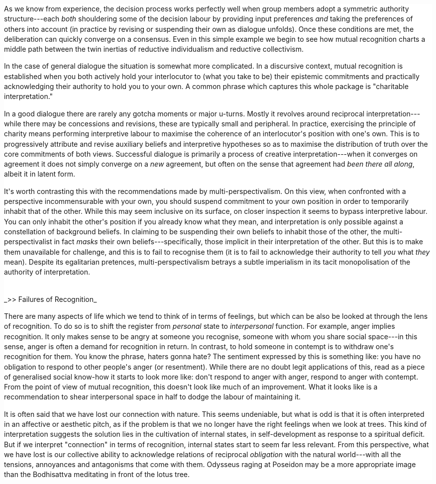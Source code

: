 As we know from experience, the decision process works perfectly well when group members adopt a symmetric authority structure---each _both_ shouldering some of the decision labour by providing input preferences _and_ taking the preferences of others into account (in practice by revising or suspending their own as dialogue unfolds). Once these conditions are met, the deliberation can quickly converge on a consensus. Even in this simple example we begin to see how mutual recognition charts a middle path between the twin inertias of reductive individualism and reductive collectivism.

In the case of general dialogue the situation is somewhat more complicated. In a discursive context, mutual recognition is established when you both actively hold your interlocutor to (what you take to be) their epistemic commitments and practically acknowledging their authority to hold you to your own. A common phrase which captures this whole package is "charitable interpretation."

In a good dialogue there are rarely any gotcha moments or major u-turns. Mostly it revolves around reciprocal interpretation---while there may be concessions and revisions, these are typically small and peripheral. In practice, exercising the principle of charity means performing interpretive labour to maximise the coherence of an interlocutor's position with one's own. This is to progressively attribute and revise auxiliary beliefs and interpretive hypotheses so as to maximise the distribution of truth over the core commitments of both views. Successful dialogue is primarily a process of creative interpretation---when it converges on agreement it does not simply converge on a _new_ agreement, but often on the sense that agreement had _been there all along_, albeit it in latent form.

It's worth contrasting this with the recommendations made by multi-perspectivalism. On this view, when confronted with a perspective incommensurable with your own, you should suspend commitment to your own position in order to temporarily inhabit that of the other. While this may seem inclusive on its surface, on closer inspection it seems to bypass interpretive labour. You can only inhabit the other's position if you already know what they mean, and interpretation is only possible against a constellation of background beliefs. In claiming to be suspending their own beliefs to inhabit those of the other, the multi-perspectivalist in fact _masks_ their own beliefs---specifically, those implicit in their interpretation of the other. But this is to make them unavailable for challenge, and this is to fail to recognise them (it is to fail to acknowledge their authority to tell _you_ what _they_ mean). Despite its egalitarian pretences, multi-perspectivalism betrays a subtle imperialism in its tacit monopolisation of the authority of interpretation.

<br />
_>> Failures of Recognition_

There are many aspects of life which we tend to think of in terms of feelings, but which can be also be looked at through the lens of recognition. To do so is to shift the register from _personal_ state to _interpersonal_ function. For example, anger implies recognition. It only makes sense to be angry at someone you recognise, someone with whom you share social space---in this sense, anger is often a demand for recognition in return. In contrast, to hold someone in contempt is to withdraw one's recognition for them. You know the phrase, haters gonna hate? The sentiment expressed by this is something like: you have no obligation to respond to other people's anger (or resentment). While there are no doubt legit applications of this, read as a piece of generalised social know-how it starts to look more like: don't respond to anger with anger, respond to anger with contempt. From the point of view of mutual recognition, this doesn't look like much of an improvement. What it looks like is a recommendation to shear interpersonal space in half to dodge the labour of maintaining it.

It is often said that we have lost our connection with nature. This seems undeniable, but what is odd is that it is often interpreted in an affective or aesthetic pitch, as if the problem is that we no longer have the right feelings when we look at trees. This kind of interpretation suggests the solution lies in the cultivation of internal states, in self-development as response to a spiritual deficit. But if we interpret "connection" in terms of recognition, internal states start to seem far less relevant. From this perspective, what we have lost is our collective ability to acknowledge relations of reciprocal _obligation_ with the natural world---with all the tensions, annoyances and antagonisms that come with them. Odysseus raging at Poseidon may be a more appropriate image than the Bodhisattva meditating in front of the lotus tree.
